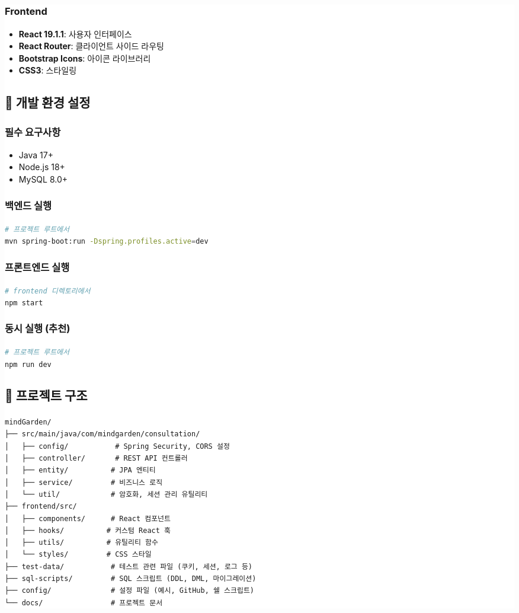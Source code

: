 ### Frontend
- **React 19.1.1**: 사용자 인터페이스
- **React Router**: 클라이언트 사이드 라우팅
- **Bootstrap Icons**: 아이콘 라이브러리
- **CSS3**: 스타일링

## 🚀 개발 환경 설정

### 필수 요구사항
- Java 17+
- Node.js 18+
- MySQL 8.0+

### 백엔드 실행
```bash
# 프로젝트 루트에서
mvn spring-boot:run -Dspring.profiles.active=dev
```

### 프론트엔드 실행
```bash
# frontend 디렉토리에서
npm start
```

### 동시 실행 (추천)
```bash
# 프로젝트 루트에서
npm run dev
```

## 📁 프로젝트 구조

```
mindGarden/
├── src/main/java/com/mindgarden/consultation/
│   ├── config/           # Spring Security, CORS 설정
│   ├── controller/       # REST API 컨트롤러
│   ├── entity/          # JPA 엔티티
│   ├── service/         # 비즈니스 로직
│   └── util/            # 암호화, 세션 관리 유틸리티
├── frontend/src/
│   ├── components/      # React 컴포넌트
│   ├── hooks/          # 커스텀 React 훅
│   ├── utils/          # 유틸리티 함수
│   └── styles/         # CSS 스타일
├── test-data/           # 테스트 관련 파일 (쿠키, 세션, 로그 등)
├── sql-scripts/         # SQL 스크립트 (DDL, DML, 마이그레이션)
├── config/              # 설정 파일 (예시, GitHub, 쉘 스크립트)
└── docs/                # 프로젝트 문서
```
